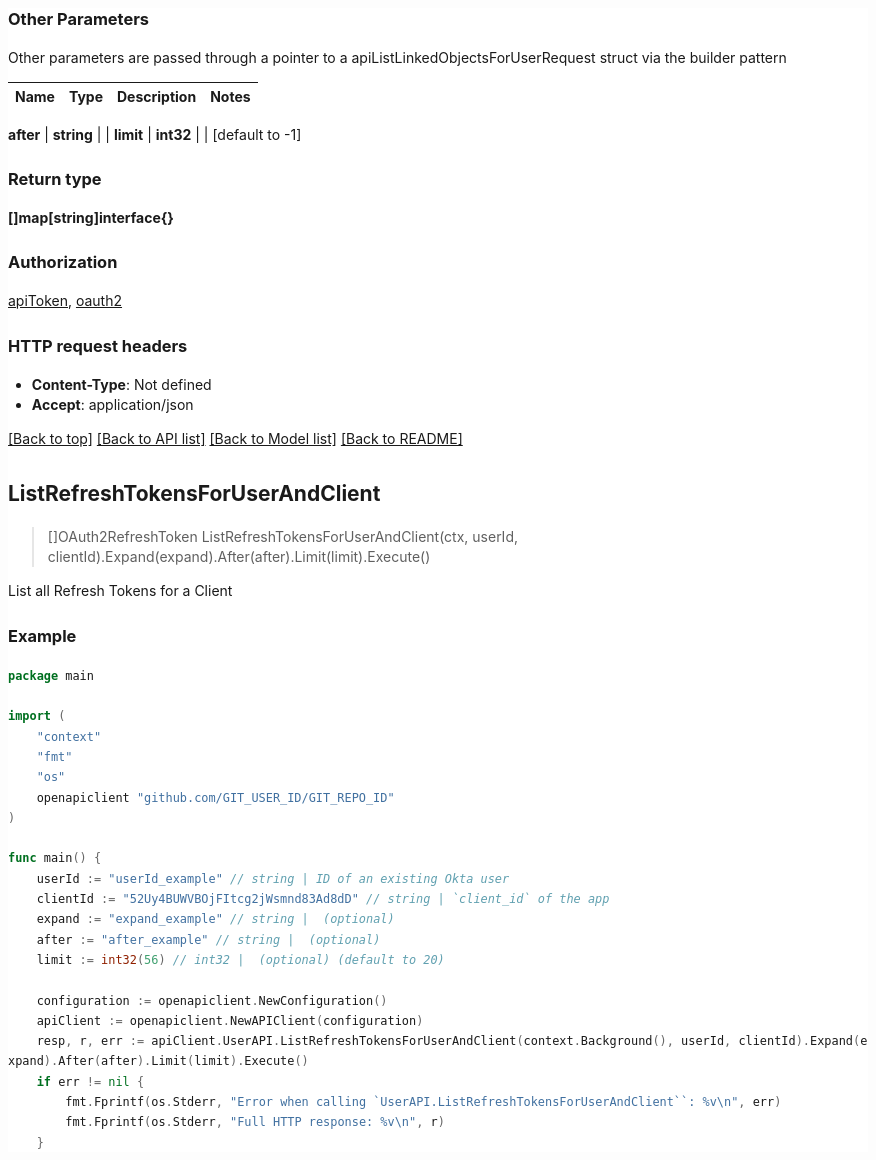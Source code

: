 ### Other Parameters

Other parameters are passed through a pointer to a apiListLinkedObjectsForUserRequest struct via the builder pattern


Name | Type | Description  | Notes
------------- | ------------- | ------------- | -------------


 **after** | **string** |  | 
 **limit** | **int32** |  | [default to -1]

### Return type

**[]map[string]interface{}**

### Authorization

[apiToken](../README.md#apiToken), [oauth2](../README.md#oauth2)

### HTTP request headers

- **Content-Type**: Not defined
- **Accept**: application/json

[[Back to top]](#) [[Back to API list]](../README.md#documentation-for-api-endpoints)
[[Back to Model list]](../README.md#documentation-for-models)
[[Back to README]](../README.md)


## ListRefreshTokensForUserAndClient

> []OAuth2RefreshToken ListRefreshTokensForUserAndClient(ctx, userId, clientId).Expand(expand).After(after).Limit(limit).Execute()

List all Refresh Tokens for a Client



### Example

```go
package main

import (
    "context"
    "fmt"
    "os"
    openapiclient "github.com/GIT_USER_ID/GIT_REPO_ID"
)

func main() {
    userId := "userId_example" // string | ID of an existing Okta user
    clientId := "52Uy4BUWVBOjFItcg2jWsmnd83Ad8dD" // string | `client_id` of the app
    expand := "expand_example" // string |  (optional)
    after := "after_example" // string |  (optional)
    limit := int32(56) // int32 |  (optional) (default to 20)

    configuration := openapiclient.NewConfiguration()
    apiClient := openapiclient.NewAPIClient(configuration)
    resp, r, err := apiClient.UserAPI.ListRefreshTokensForUserAndClient(context.Background(), userId, clientId).Expand(expand).After(after).Limit(limit).Execute()
    if err != nil {
        fmt.Fprintf(os.Stderr, "Error when calling `UserAPI.ListRefreshTokensForUserAndClient``: %v\n", err)
        fmt.Fprintf(os.Stderr, "Full HTTP response: %v\n", r)
    }
```